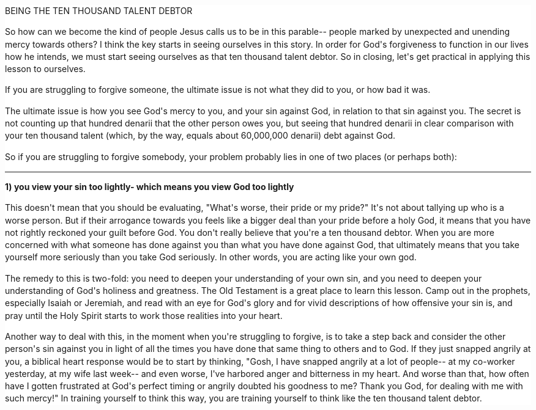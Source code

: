 BEING THE TEN THOUSAND TALENT DEBTOR

So how can we become the
kind of people Jesus calls us to be in this parable-- people marked by
unexpected and unending mercy towards others? I think the key starts in seeing
ourselves in this story. In order for God's forgiveness to function in our
lives how he intends, we must start seeing ourselves as that ten thousand
talent debtor. So in closing, let's get practical in applying this lesson to
ourselves.

If you are struggling to
forgive someone, the ultimate issue is not what they did to you, or how bad it
was.

The ultimate issue is how you see
God's mercy to you, and your sin against God, in relation to that sin against
you. The secret is not counting up that hundred denarii that the other person
owes you, but seeing that hundred denarii in clear comparison with your ten
thousand talent (which, by the way, equals about 60,000,000 denarii) debt
against God.

So if you are struggling
to forgive somebody, your problem probably lies in one of two places (or
perhaps both):

****

**1) you view your sin too lightly- which means you
view God too lightly**

This doesn't mean that you
should be evaluating, "What's worse, their pride or my pride?" It's
not about tallying up who is a worse person. But if their arrogance towards you
feels like a bigger deal than your pride before a holy God, it means that you
have not rightly reckoned your guilt before God. You don't really believe that
you're a ten thousand debtor. When you are more concerned with what someone has
done against you than what you have done against God, that ultimately means
that you take yourself more seriously than you take God seriously. In other
words, you are acting like your own god.

The remedy to this is
two-fold: you need to deepen your understanding of your own sin, and you need
to deepen your understanding of God's holiness and greatness. The Old Testament
is a great place to learn this lesson. Camp out in the prophets, especially
Isaiah or Jeremiah, and read with an eye for God's glory and for vivid
descriptions of how offensive your sin is, and pray until the Holy Spirit
starts to work those realities into your heart.

Another way to deal with
this, in the moment when you're struggling to forgive, is to take a step back
and consider the other person's sin against you in light of all the times you
have done that same thing to others and to God. If they just snapped angrily at
you, a biblical heart response would be to start by thinking, "Gosh, I
have snapped angrily at a lot of people-- at my co-worker yesterday, at my wife
last week-- and even worse, I've harbored anger and bitterness in my heart. And
worse than that, how often have I gotten frustrated at God's perfect timing or
angrily doubted his goodness to me? Thank you God, for dealing with me with
such mercy!" In training yourself to think this way, you are training
yourself to think like the ten thousand talent debtor.
